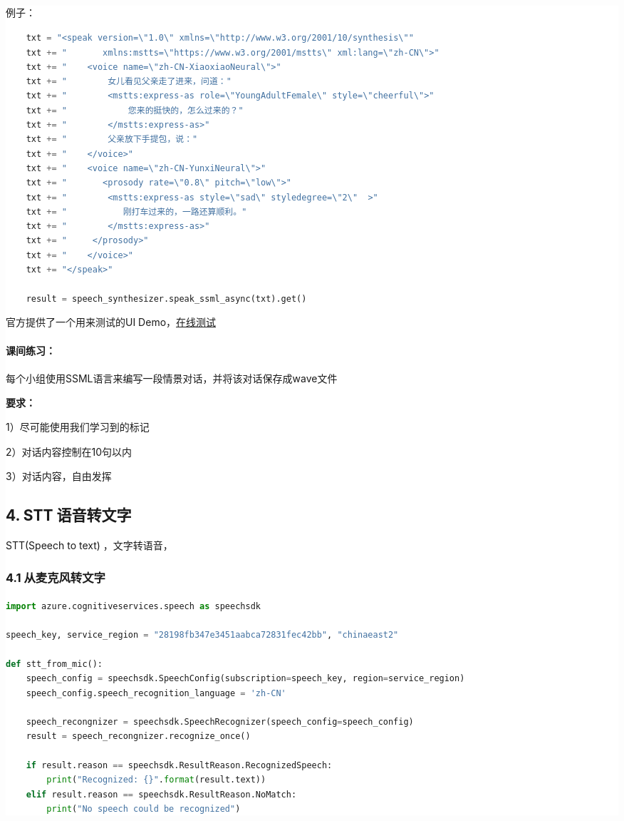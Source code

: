 

例子：

```python
    txt = "<speak version=\"1.0\" xmlns=\"http://www.w3.org/2001/10/synthesis\""
    txt += "       xmlns:mstts=\"https://www.w3.org/2001/mstts\" xml:lang=\"zh-CN\">"
    txt += "    <voice name=\"zh-CN-XiaoxiaoNeural\">"
    txt += "        女儿看见父亲走了进来，问道："
    txt += "        <mstts:express-as role=\"YoungAdultFemale\" style=\"cheerful\">"
    txt += "            您来的挺快的，怎么过来的？"
    txt += "        </mstts:express-as>"
    txt += "        父亲放下手提包，说："
    txt += "    </voice>"
    txt += "    <voice name=\"zh-CN-YunxiNeural\">"
    txt += "       <prosody rate=\"0.8\" pitch=\"low\">"
    txt += "        <mstts:express-as style=\"sad\" styledegree=\"2\"  >"
    txt += "           刚打车过来的，一路还算顺利。"
    txt += "        </mstts:express-as>"
    txt += "     </prosody>"
    txt += "    </voice>"
    txt += "</speak>"

    result = speech_synthesizer.speak_ssml_async(txt).get()
```



官方提供了一个用来测试的UI Demo，[在线测试](https://azure.microsoft.com/zh-cn/services/cognitive-services/text-to-speech/#features)



#### 课间练习：

每个小组使用SSML语言来编写一段情景对话，并将该对话保存成wave文件



**要求：**

1）尽可能使用我们学习到的标记

2）对话内容控制在10句以内

3）对话内容，自由发挥



## 4. STT 语音转文字

STT(Speech to text) ，文字转语音，



### 4.1 从麦克风转文字

```python
import azure.cognitiveservices.speech as speechsdk

speech_key, service_region = "28198fb347e3451aabca72831fec42bb", "chinaeast2"

def stt_from_mic():
    speech_config = speechsdk.SpeechConfig(subscription=speech_key, region=service_region)
    speech_config.speech_recognition_language = 'zh-CN'

    speech_recongnizer = speechsdk.SpeechRecognizer(speech_config=speech_config)
    result = speech_recongnizer.recognize_once()
    
    if result.reason == speechsdk.ResultReason.RecognizedSpeech:
        print("Recognized: {}".format(result.text))
    elif result.reason == speechsdk.ResultReason.NoMatch:
        print("No speech could be recognized")
```
